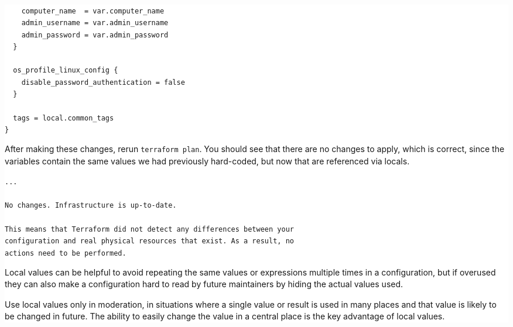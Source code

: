 ```hcl
    computer_name  = var.computer_name
    admin_username = var.admin_username
    admin_password = var.admin_password
  }

  os_profile_linux_config {
    disable_password_authentication = false
  }

  tags = local.common_tags
}
```

After making these changes, rerun `terraform plan`. You should see that there are no changes to apply, which is correct, since the variables contain the same values we had previously hard-coded, but now that are referenced via locals.

```text
...

No changes. Infrastructure is up-to-date.

This means that Terraform did not detect any differences between your
configuration and real physical resources that exist. As a result, no
actions need to be performed.
```

Local values can be helpful to avoid repeating the same values or expressions multiple times in a configuration, but if overused they can also make a configuration hard to read by future maintainers by hiding the actual values used.

Use local values only in moderation, in situations where a single value or result is used in many places and that value is likely to be changed in future. The ability to easily change the value in a central place is the key advantage of local values.
